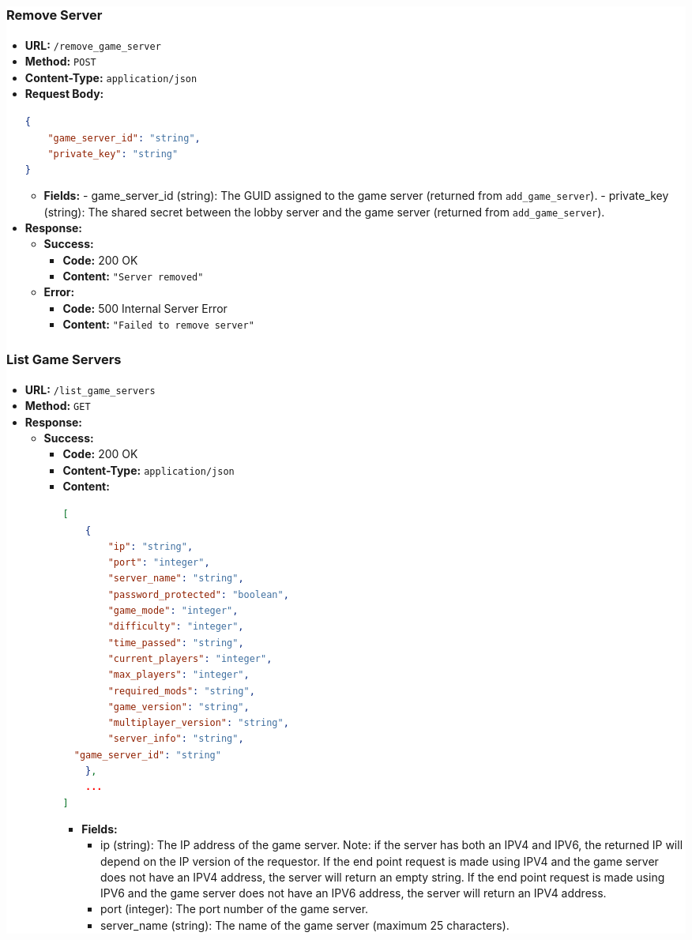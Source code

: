 ### Remove Server

- **URL:** `/remove_game_server`
- **Method:** `POST`
- **Content-Type:** `application/json`
- **Request Body:**
  ```json
  {
      "game_server_id": "string",
	  "private_key": "string"
  }
  ```
  - **Fields:**
		- game_server_id (string): The GUID assigned to the game server (returned from `add_game_server`).
		- private_key (string): The shared secret between the lobby server and the game server (returned from `add_game_server`).
- **Response:**
  - **Success:**
    - **Code:** 200 OK
    - **Content:** `"Server removed"`
  - **Error:**
    - **Code:** 500 Internal Server Error
    - **Content:** `"Failed to remove server"`

### List Game Servers

- **URL:** `/list_game_servers`
- **Method:** `GET`
- **Response:**
  - **Success:**
    - **Code:** 200 OK
    - **Content-Type:** `application/json`
    - **Content:** 
      ```json
      [
          {
			  "ip": "string",
			  "port": "integer",
			  "server_name": "string",
			  "password_protected": "boolean",
			  "game_mode": "integer",
			  "difficulty": "integer",
			  "time_passed": "string",
			  "current_players": "integer",
			  "max_players": "integer",
			  "required_mods": "string",
			  "game_version": "string",
			  "multiplayer_version": "string",
			  "server_info": "string",
        "game_server_id": "string"
          },
          ...
      ]
      ```
      - **Fields:**
        - ip (string): The IP address of the game server.
          Note: if the server has both an IPV4 and IPV6, the returned IP will depend on the IP version of the requestor.
          If the end point request is made using IPV4 and the game server does not have an IPV4 address, the server will return an empty string.
          If the end point request is made using IPV6 and the game server does not have an IPV6 address, the server will return an IPV4 address.
        - port (integer): The port number of the game server.
        - server_name (string): The name of the game server (maximum 25 characters).